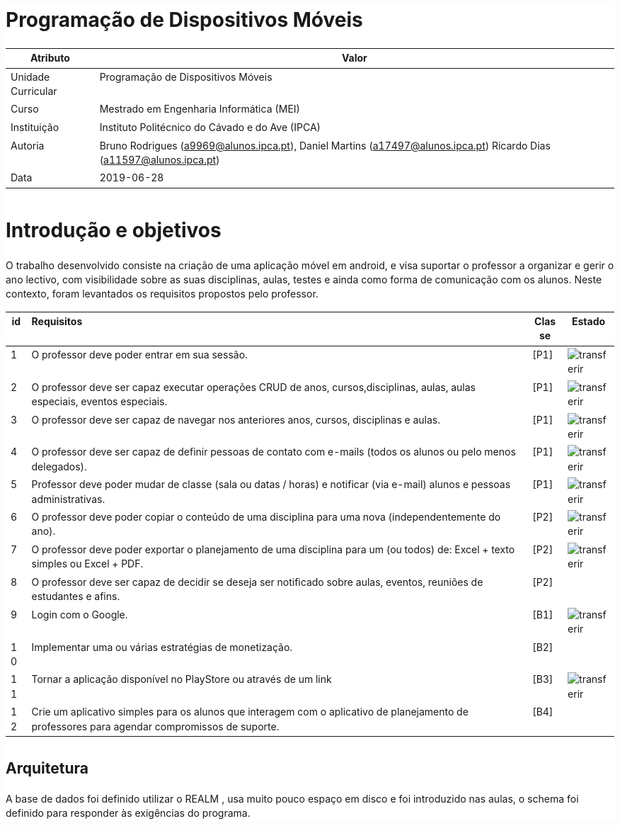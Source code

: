 # Programação de Dispositivos Móveis



| Atributo           | Valor                                                        |
| ------------------ | ------------------------------------------------------------ |
| Unidade Curricular | Programação de Dispositivos Móveis                           |
| Curso              | Mestrado em Engenharia Informática (MEI)                     |
| Instituição        | Instituto Politécnico do Cávado e do Ave (IPCA)              |
| Autoria            | Bruno Rodrigues (a9969@alunos.ipca.pt), Daniel Martins (a17497@alunos.ipca.pt) Ricardo Dias (a11597@alunos.ipca.pt) |
| Data               | 2019-06-28                                                   |

# Introdução e objetivos

O trabalho desenvolvido consiste na criação de uma aplicação móvel em android, e visa suportar o professor a organizar e gerir o ano lectivo, com visibilidade sobre as suas disciplinas, aulas, testes e ainda como forma de comunicação com os alunos.
Neste contexto, foram levantados os requisitos propostos pelo professor.

| id   | Requisitos                                                   | Classe | Estado                                                       |
| ---- | :----------------------------------------------------------- | ------ | ------------------------------------------------------------ |
| 1    | O professor deve poder entrar em sua sessão.                 | [P1]   | ![transferir](C:\Users\dan\Desktop\AndroidReport\transferir.png) |
| 2    | O professor deve ser capaz executar operações CRUD de anos, cursos,disciplinas, aulas, aulas especiais, eventos especiais. | [P1]   | ![transferir](C:\Users\dan\Desktop\AndroidReport\transferir.png) |
| 3    | O professor deve ser capaz de navegar nos anteriores anos, cursos, disciplinas e aulas. | [P1]   | ![transferir](C:\Users\dan\Desktop\AndroidReport\transferir.png) |
| 4    | O professor deve ser capaz de definir pessoas de contato com e-mails (todos os alunos ou pelo menos delegados). | [P1]   | ![transferir](C:\Users\dan\Desktop\AndroidReport\transferir.png) |
| 5    | Professor deve poder mudar de classe (sala ou datas / horas) e notificar (via e-mail) alunos e pessoas administrativas. | [P1]   | ![transferir](C:\Users\dan\Desktop\AndroidReport\transferir.png) |
| 6    | O professor deve poder copiar o conteúdo de uma disciplina para uma nova (independentemente do ano). | [P2]   | ![transferir](C:\Users\dan\Desktop\AndroidReport\transferir.png) |
| 7    | O professor deve poder exportar o planejamento de uma disciplina para um (ou todos) de: Excel + texto simples ou Excel + PDF. | [P2]   | ![transferir](C:\Users\dan\Desktop\AndroidReport\transferir.png) |
| 8    | O professor deve ser capaz de decidir se deseja ser notificado sobre aulas, eventos, reuniões de estudantes e afins. | [P2]   |                                                              |
| 9    | Login com o Google.                                          | [B1]   | ![transferir](C:\Users\dan\Desktop\AndroidReport\transferir.png) |
| 10   | Implementar uma ou várias estratégias de monetização.        | [B2]   |                                                              |
| 11   | Tornar a aplicação disponível no PlayStore ou através de um link | [B3]   | ![transferir](C:\Users\dan\Desktop\AndroidReport\transferir.png) |
| 12   | Crie um aplicativo simples para os alunos que interagem com o aplicativo de planejamento de professores para agendar compromissos de suporte. | [B4]   |                                                              |



## Arquitetura

A base de dados foi definido utilizar o REALM ,  usa muito pouco espaço em disco e foi introduzido nas aulas, o schema foi definido para responder às exigências do programa.
